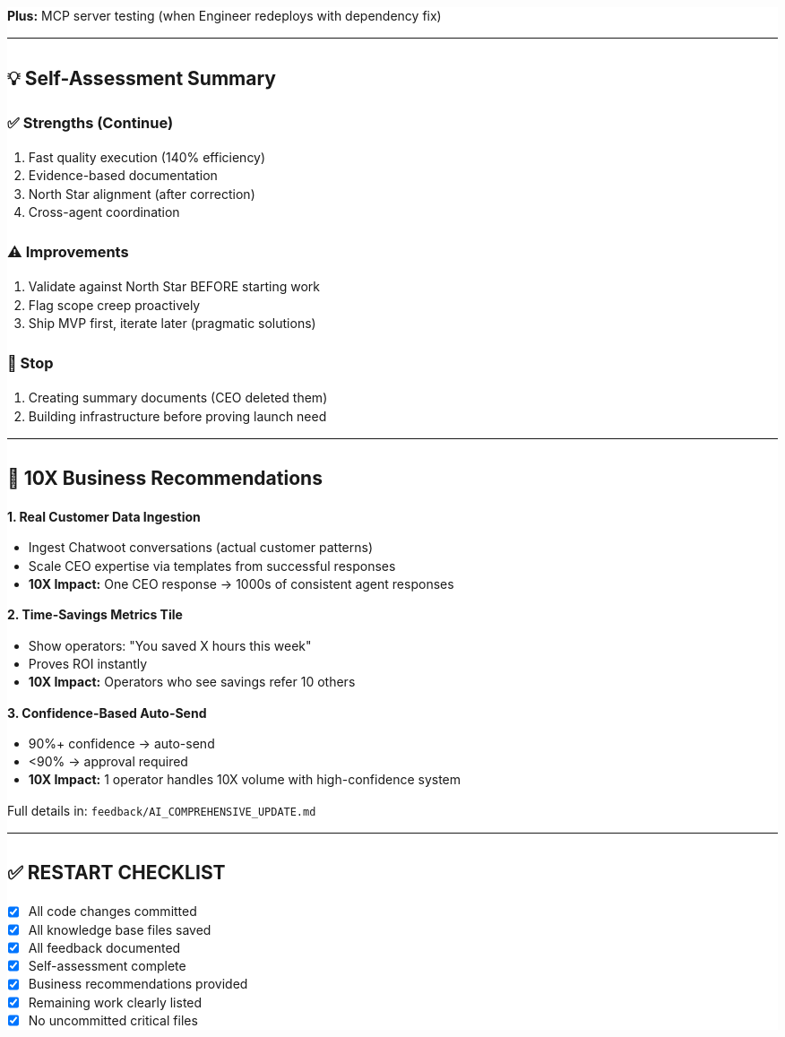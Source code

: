 **Plus:** MCP server testing (when Engineer redeploys with dependency fix)

---

## 💡 Self-Assessment Summary

### ✅ Strengths (Continue)
1. Fast quality execution (140% efficiency)
2. Evidence-based documentation  
3. North Star alignment (after correction)
4. Cross-agent coordination

### ⚠️ Improvements
1. Validate against North Star BEFORE starting work
2. Flag scope creep proactively
3. Ship MVP first, iterate later (pragmatic solutions)

### 🛑 Stop
1. Creating summary documents (CEO deleted them)
2. Building infrastructure before proving launch need

---

## 🚀 10X Business Recommendations

**1. Real Customer Data Ingestion**
- Ingest Chatwoot conversations (actual customer patterns)
- Scale CEO expertise via templates from successful responses
- **10X Impact:** One CEO response → 1000s of consistent agent responses

**2. Time-Savings Metrics Tile**
- Show operators: "You saved X hours this week"
- Proves ROI instantly
- **10X Impact:** Operators who see savings refer 10 others

**3. Confidence-Based Auto-Send**
- 90%+ confidence → auto-send
- <90% → approval required
- **10X Impact:** 1 operator handles 10X volume with high-confidence system

Full details in: `feedback/AI_COMPREHENSIVE_UPDATE.md`

---

## ✅ RESTART CHECKLIST

- [x] All code changes committed
- [x] All knowledge base files saved
- [x] All feedback documented
- [x] Self-assessment complete
- [x] Business recommendations provided
- [x] Remaining work clearly listed
- [x] No uncommitted critical files
